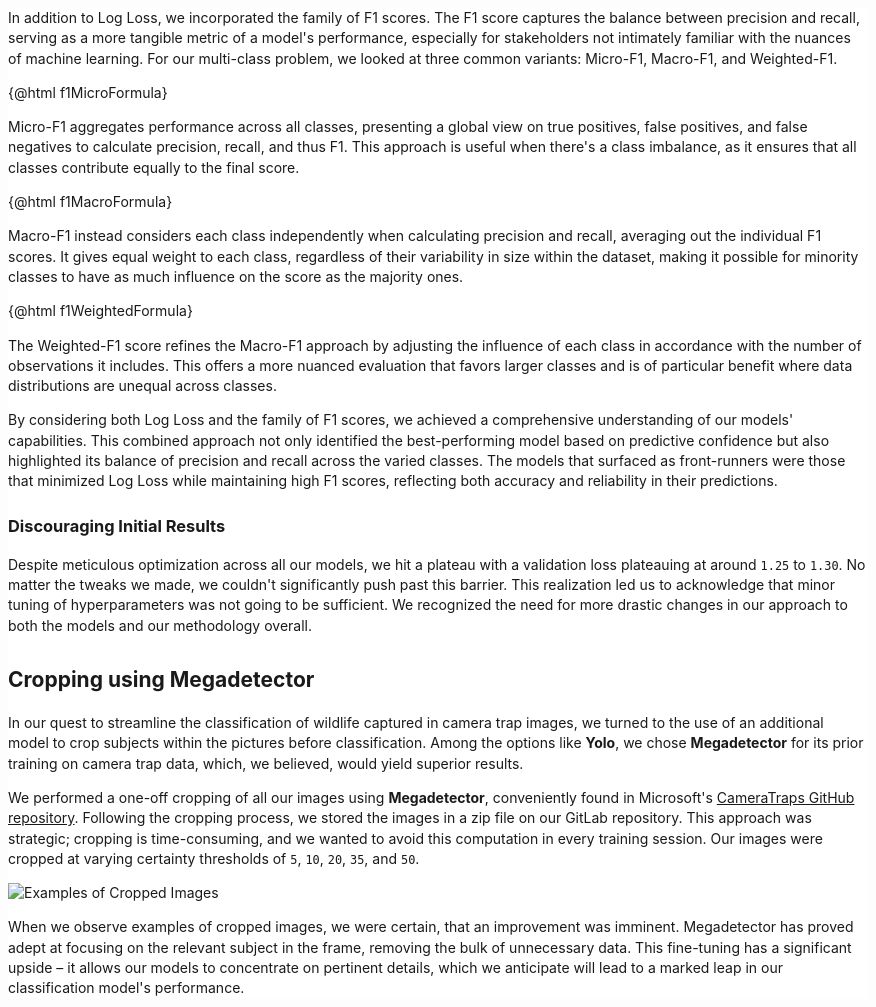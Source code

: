In addition to Log Loss, we incorporated the family of F1 scores. The F1 score captures the balance between precision and recall, serving as a more tangible metric of a model's performance, especially for stakeholders not intimately familiar with the nuances of machine learning. For our multi-class problem, we looked at three common variants: Micro-F1, Macro-F1, and Weighted-F1.

{@html f1MicroFormula}

Micro-F1 aggregates performance across all classes, presenting a global view on true positives, false positives, and false negatives to calculate precision, recall, and thus F1. This approach is useful when there's a class imbalance, as it ensures that all classes contribute equally to the final score.

{@html f1MacroFormula}

Macro-F1 instead considers each class independently when calculating precision and recall, averaging out the individual F1 scores. It gives equal weight to each class, regardless of their variability in size within the dataset, making it possible for minority classes to have as much influence on the score as the majority ones.

{@html f1WeightedFormula}

The Weighted-F1 score refines the Macro-F1 approach by adjusting the influence of each class in accordance with the number of observations it includes. This offers a more nuanced evaluation that favors larger classes and is of particular benefit where data distributions are unequal across classes.

By considering both Log Loss and the family of F1 scores, we achieved a comprehensive understanding of our models' capabilities. This combined approach not only identified the best-performing model based on predictive confidence but also highlighted its balance of precision and recall across the varied classes. The models that surfaced as front-runners were those that minimized Log Loss while maintaining high F1 scores, reflecting both accuracy and reliability in their predictions.

### Discouraging Initial Results
Despite meticulous optimization across all our models, we hit a plateau with a validation loss plateauing at around `1.25` to `1.30`. No matter the tweaks we made, we couldn't significantly push past this barrier. This realization led us to acknowledge that minor tuning of hyperparameters was not going to be sufficient. We recognized the need for more drastic changes in our approach to both the models and our methodology overall.

## Cropping using Megadetector
In our quest to streamline the classification of wildlife captured in camera trap images, we turned to the use of an additional model to crop subjects within the pictures before classification. Among the options like **Yolo**, we chose **Megadetector** for its prior training on camera trap data, which, we believed, would yield superior results.

We performed a one-off cropping of all our images using **Megadetector**, conveniently found in Microsoft's [CameraTraps GitHub repository](https://github.com/microsoft/CameraTraps). Following the cropping process, we stored the images in a zip file on our GitLab repository. This approach was strategic; cropping is time-consuming, and we wanted to avoid this computation in every training session. Our images were cropped at varying certainty thresholds of `5`, `10`, `20`, `35`, and `50`.

![Examples of Cropped Images]({examplesCropped})

When we observe examples of cropped images, we were certain, that an improvement was imminent. Megadetector has proved adept at focusing on the relevant subject in the frame, removing the bulk of unnecessary data. This fine-tuning has a significant upside – it allows our models to concentrate on pertinent details, which we anticipate will lead to a marked leap in our classification model's performance.

